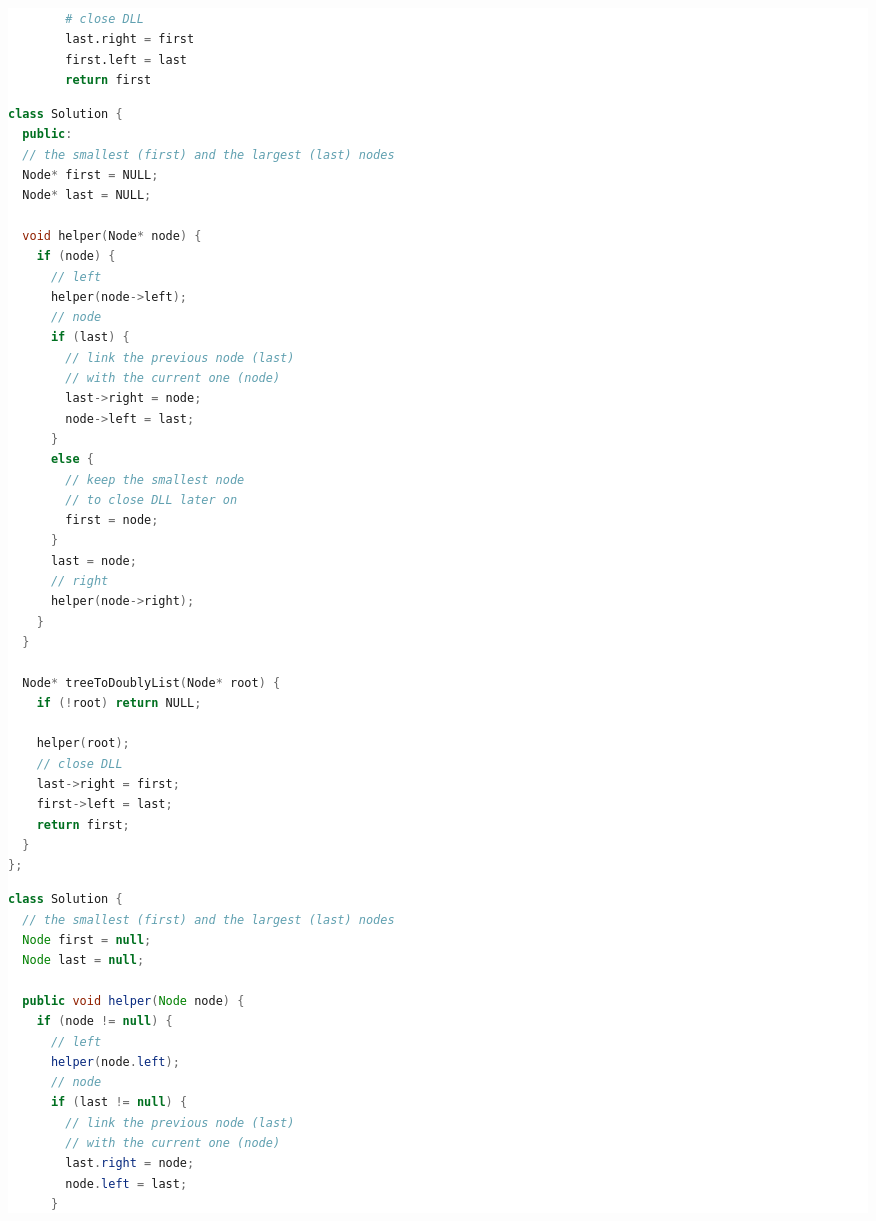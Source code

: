 ```Python [solution 1]
        # close DLL
        last.right = first
        first.left = last
        return first
```

```C++ [solution 1]
class Solution {
  public:
  // the smallest (first) and the largest (last) nodes
  Node* first = NULL;
  Node* last = NULL;

  void helper(Node* node) {
    if (node) {
      // left
      helper(node->left);
      // node 
      if (last) {
        // link the previous node (last)
        // with the current one (node)
        last->right = node;
        node->left = last;
      }
      else {
        // keep the smallest node
        // to close DLL later on
        first = node;
      }
      last = node;
      // right
      helper(node->right);
    }
  }

  Node* treeToDoublyList(Node* root) {
    if (!root) return NULL;

    helper(root);
    // close DLL
    last->right = first;
    first->left = last;
    return first;
  }
};
```

```Java [solution 1]
class Solution {
  // the smallest (first) and the largest (last) nodes
  Node first = null;
  Node last = null;

  public void helper(Node node) {
    if (node != null) {
      // left
      helper(node.left);
      // node 
      if (last != null) {
        // link the previous node (last)
        // with the current one (node)
        last.right = node;
        node.left = last;
      }
```